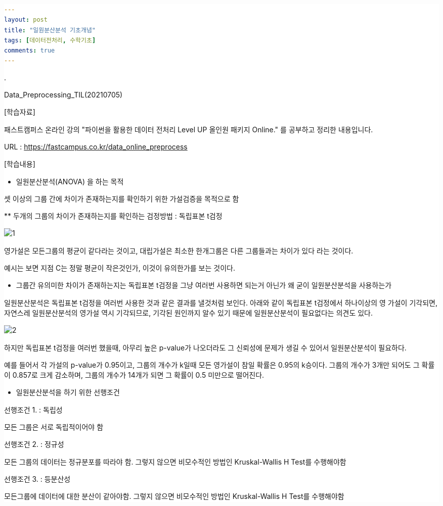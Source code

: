 ```yaml
---
layout: post
title: "일원분산분석 기초개념"
tags: [데이터전처리, 수학기초]
comments: true
---
```


.

Data_Preprocessing_TIL(20210705)

[학습자료]

패스트캠퍼스 온라인 강의 "파이썬을 활용한 데이터 전처리 Level UP 올인원 패키지 Online." 를 공부하고 정리한 내용입니다.

URL : https://fastcampus.co.kr/data_online_preprocess

[학습내용]

- 일원분산분석(ANOVA) 을 하는 목적

셋 이상의 그룹 간에 차이가 존재하는지를 확인하기 위한 가설검증을 목적으로 함

** 두개의 그룹의 차이가 존재하는지를 확인하는 검정방법 : 독립표본 t검정

![1](https://user-images.githubusercontent.com/41605276/124464482-36113c00-ddcf-11eb-81dc-83d0e242ce97.png)

영가설은 모든그룹의 평균이 같다라는 것이고, 대립가설은 최소한 한개그룹은 다른 그룹들과는 차이가 있다 라는 것이다.

예시는 보면 지점 C는 정말 평균이 작은것인가, 이것이 유의한가를 보는 것이다.

- 그룹간 유의미한 차이가 존재하는지는 독립표본 t검정을 그냥 여러번 사용하면 되는거 아닌가 왜 굳이 일원분산분석을 사용하는가

일원분산분석은 독립표본 t검정을 여러번 사용한 것과 같은 결과를 낼것처럼 보인다. 아래와 같이 독립표본 t검정에서 하나이상의 영 가설이 기각되면, 자연스레 일원분산분석의 영가설 역시 기각되므로, 기각된 원인까지 알수 있기 때문에 일원분산분석이 필요없다는 의견도 있다.


![2](https://user-images.githubusercontent.com/41605276/124465150-07e02c00-ddd0-11eb-9332-0a91690a5552.PNG)


하지만 독립표본 t검정을 여러번 했을때, 아무리 높은 p-value가 나오더라도 그 신뢰성에 문제가 생길 수 있어서 일원분산분석이 필요하다.

예를 들어서 각 가설의 p-value가 0.95이고, 그룹의 개수가 k일때 모든 영가설이 참일 확률은 0.95의 k승이다. 그룹의 개수가 3개만 되어도 그 확률이 0.857로 크게 감소하며, 그룹의 개수가 14개가 되면 그 확률이 0.5 미만으로 떨어진다.

- 일원분산분석을 하기 위한 선행조건

선행조건 1. : 독립성 

모든 그룹은 서로 독립적이어야 함


선행조건 2. : 정규성

모든 그룹의 데이터는 정규분포를 따라야 함. 그렇지 않으면 비모수적인 방법인 Kruskal-Wallis H Test를 수행해야함


선행조건 3. : 등분산성

모든그룹에 데이터에 대한 분산이 같아야함. 그렇지 않으면 비모수적인 방법인 Kruskal-Wallis H Test를 수행해야함
